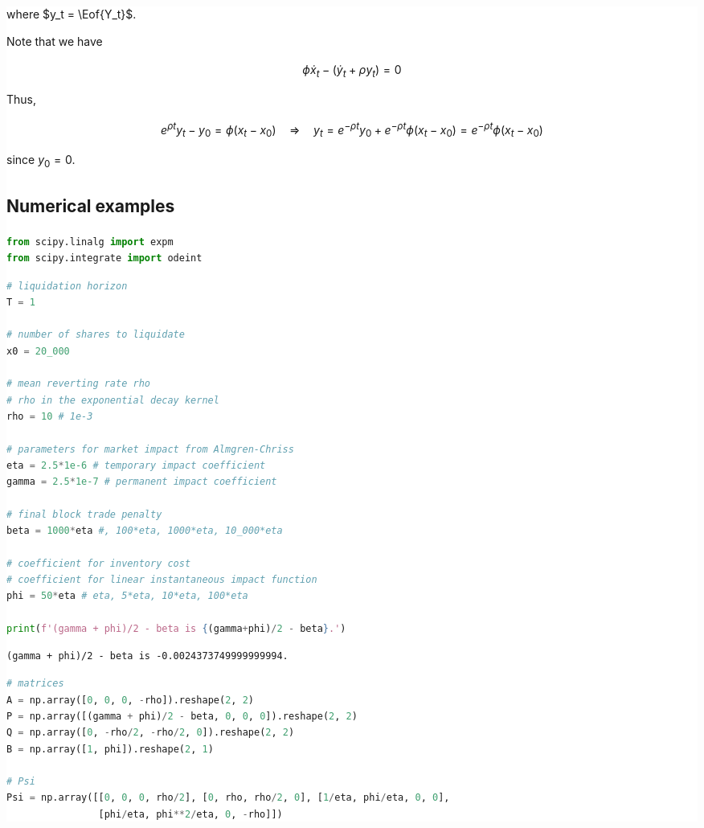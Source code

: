 where $y_t = \Eof{Y_t}$.

Note that we have 

$$
\phi \dot x_t - (\dot y_t + \rho y_t) = 0
$$

Thus, 

$$
e^{\rho t} y_t - y_0 = \phi (x_t - x_0) \quad \Longrightarrow \quad y_t = e^{-\rho t}y_0 + e^{-\rho t}\phi(x_t - x_0) = e^{-\rho t}\phi(x_t - x_0) 
$$

since $y_0 = 0$.

## Numerical examples


```python
from scipy.linalg import expm
from scipy.integrate import odeint
```


```python
# liquidation horizon
T = 1

# number of shares to liquidate
x0 = 20_000

# mean reverting rate rho
# rho in the exponential decay kernel
rho = 10 # 1e-3

# parameters for market impact from Almgren-Chriss
eta = 2.5*1e-6 # temporary impact coefficient
gamma = 2.5*1e-7 # permanent impact coefficient

# final block trade penalty
beta = 1000*eta #, 100*eta, 1000*eta, 10_000*eta

# coefficient for inventory cost
# coefficient for linear instantaneous impact function
phi = 50*eta # eta, 5*eta, 10*eta, 100*eta

print(f'(gamma + phi)/2 - beta is {(gamma+phi)/2 - beta}.')

```

    (gamma + phi)/2 - beta is -0.0024373749999999994.



```python
# matrices
A = np.array([0, 0, 0, -rho]).reshape(2, 2)
P = np.array([(gamma + phi)/2 - beta, 0, 0, 0]).reshape(2, 2)
Q = np.array([0, -rho/2, -rho/2, 0]).reshape(2, 2)
B = np.array([1, phi]).reshape(2, 1)

# Psi
Psi = np.array([[0, 0, 0, rho/2], [0, rho, rho/2, 0], [1/eta, phi/eta, 0, 0], 
                [phi/eta, phi**2/eta, 0, -rho]])
```
